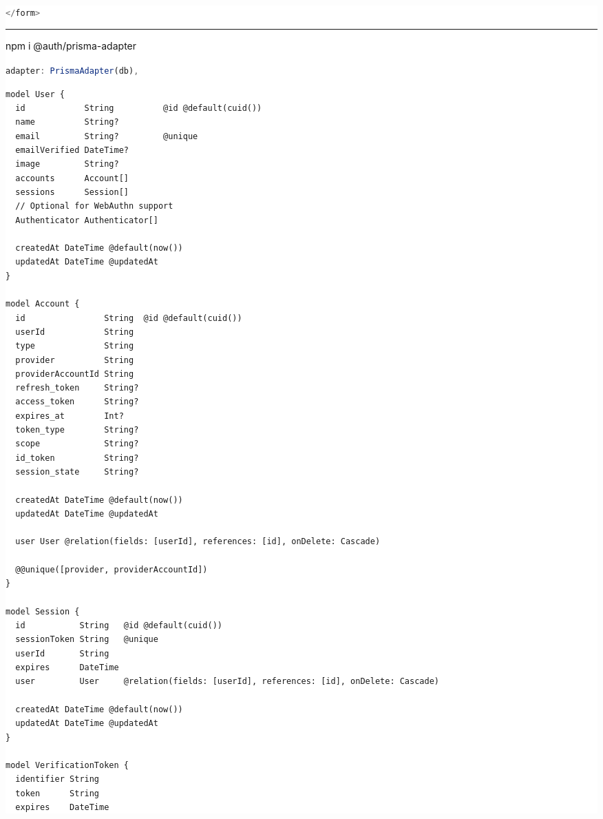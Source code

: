 ```ts
</form>
```

---

npm i @auth/prisma-adapter

```ts
adapter: PrismaAdapter(db),
```

```prisma
model User {
  id            String          @id @default(cuid())
  name          String?
  email         String?         @unique
  emailVerified DateTime?
  image         String?
  accounts      Account[]
  sessions      Session[]
  // Optional for WebAuthn support
  Authenticator Authenticator[]

  createdAt DateTime @default(now())
  updatedAt DateTime @updatedAt
}

model Account {
  id                String  @id @default(cuid())
  userId            String
  type              String
  provider          String
  providerAccountId String
  refresh_token     String?
  access_token      String?
  expires_at        Int?
  token_type        String?
  scope             String?
  id_token          String?
  session_state     String?

  createdAt DateTime @default(now())
  updatedAt DateTime @updatedAt

  user User @relation(fields: [userId], references: [id], onDelete: Cascade)

  @@unique([provider, providerAccountId])
}

model Session {
  id           String   @id @default(cuid())
  sessionToken String   @unique
  userId       String
  expires      DateTime
  user         User     @relation(fields: [userId], references: [id], onDelete: Cascade)

  createdAt DateTime @default(now())
  updatedAt DateTime @updatedAt
}

model VerificationToken {
  identifier String
  token      String
  expires    DateTime

```